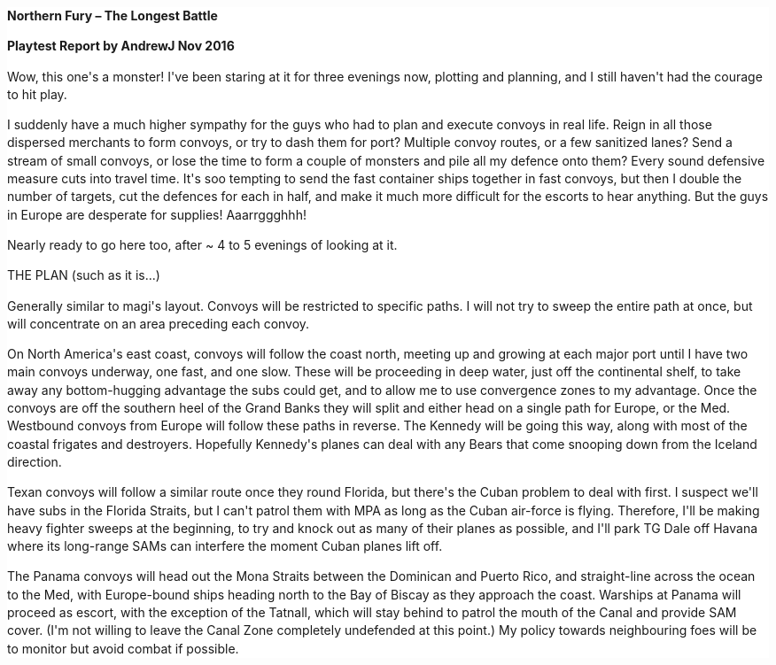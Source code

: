 **Northern Fury – The Longest Battle**

**<span class="underline">Playtest Report by AndrewJ Nov 2016</span>**

Wow, this one's a monster\! I've been staring at it for three evenings
now, plotting and planning, and I still haven't had the courage to hit
play.

I suddenly have a much higher sympathy for the guys who had to plan and
execute convoys in real life. Reign in all those dispersed merchants to
form convoys, or try to dash them for port? Multiple convoy routes, or a
few sanitized lanes? Send a stream of small convoys, or lose the time to
form a couple of monsters and pile all my defence onto them? Every sound
defensive measure cuts into travel time. It's soo tempting to send the
fast container ships together in fast convoys, but then I double the
number of targets, cut the defences for each in half, and make it much
more difficult for the escorts to hear anything. But the guys in Europe
are desperate for supplies\! Aaarrggghhh\!

Nearly ready to go here too, after \~ 4 to 5 evenings of looking at it.

THE PLAN (such as it is...)

Generally similar to magi's layout. Convoys will be restricted to
specific paths. I will not try to sweep the entire path at once, but
will concentrate on an area preceding each convoy.

On North America's east coast, convoys will follow the coast north,
meeting up and growing at each major port until I have two main convoys
underway, one fast, and one slow. These will be proceeding in deep
water, just off the continental shelf, to take away any bottom-hugging
advantage the subs could get, and to allow me to use convergence zones
to my advantage. Once the convoys are off the southern heel of the Grand
Banks they will split and either head on a single path for Europe, or
the Med. Westbound convoys from Europe will follow these paths in
reverse. The Kennedy will be going this way, along with most of the
coastal frigates and destroyers. Hopefully Kennedy's planes can deal
with any Bears that come snooping down from the Iceland direction.

Texan convoys will follow a similar route once they round Florida, but
there's the Cuban problem to deal with first. I suspect we'll have subs
in the Florida Straits, but I can't patrol them with MPA as long as the
Cuban air-force is flying. Therefore, I'll be making heavy fighter
sweeps at the beginning, to try and knock out as many of their planes as
possible, and I'll park TG Dale off Havana where its long-range SAMs can
interfere the moment Cuban planes lift off.

The Panama convoys will head out the Mona Straits between the Dominican
and Puerto Rico, and straight-line across the ocean to the Med, with
Europe-bound ships heading north to the Bay of Biscay as they approach
the coast. Warships at Panama will proceed as escort, with the exception
of the Tatnall, which will stay behind to patrol the mouth of the Canal
and provide SAM cover. (I'm not willing to leave the Canal Zone
completely undefended at this point.) My policy towards neighbouring
foes will be to monitor but avoid combat if possible.
